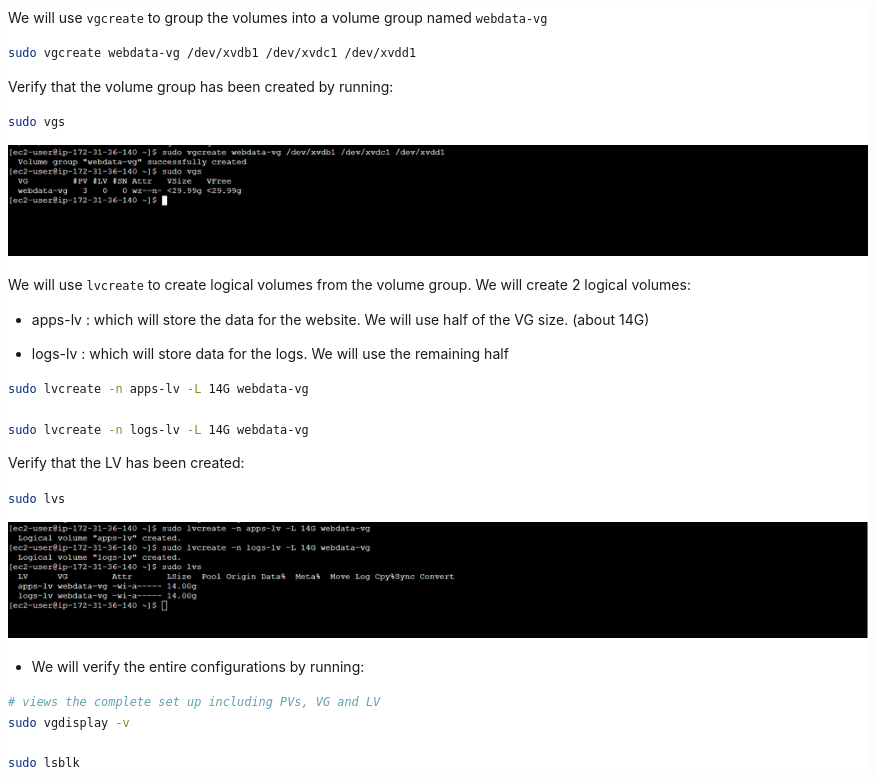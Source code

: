 We will use `vgcreate` to group the volumes into a volume group named `webdata-vg`

```sh
sudo vgcreate webdata-vg /dev/xvdb1 /dev/xvdc1 /dev/xvdd1
```


Verify that the volume group has been created by running:

```sh
sudo vgs
```

![sudo vgs](https://github.com/laraadeboye/Steghub-Devops-Cloud-Engineer/blob/main/WEB-SOLUTION_WORDPRESS/images/sudo%20vgs.png)

We will use `lvcreate` to create logical volumes from the volume group. We will create 2 logical volumes:

- apps-lv : which will store the data for the website. We will use half of the VG size. (about 14G)

- logs-lv : which will store data for the logs. We will use the remaining half


```sh
sudo lvcreate -n apps-lv -L 14G webdata-vg

sudo lvcreate -n logs-lv -L 14G webdata-vg 
```

Verify that the LV has been created:

```sh
sudo lvs
```

![image sudo lvs](https://github.com/laraadeboye/Steghub-Devops-Cloud-Engineer/blob/main/WEB-SOLUTION_WORDPRESS/images/sudo%20lvs.png)

- We will verify the entire configurations by running:

```sh
# views the complete set up including PVs, VG and LV
sudo vgdisplay -v 

sudo lsblk
```
